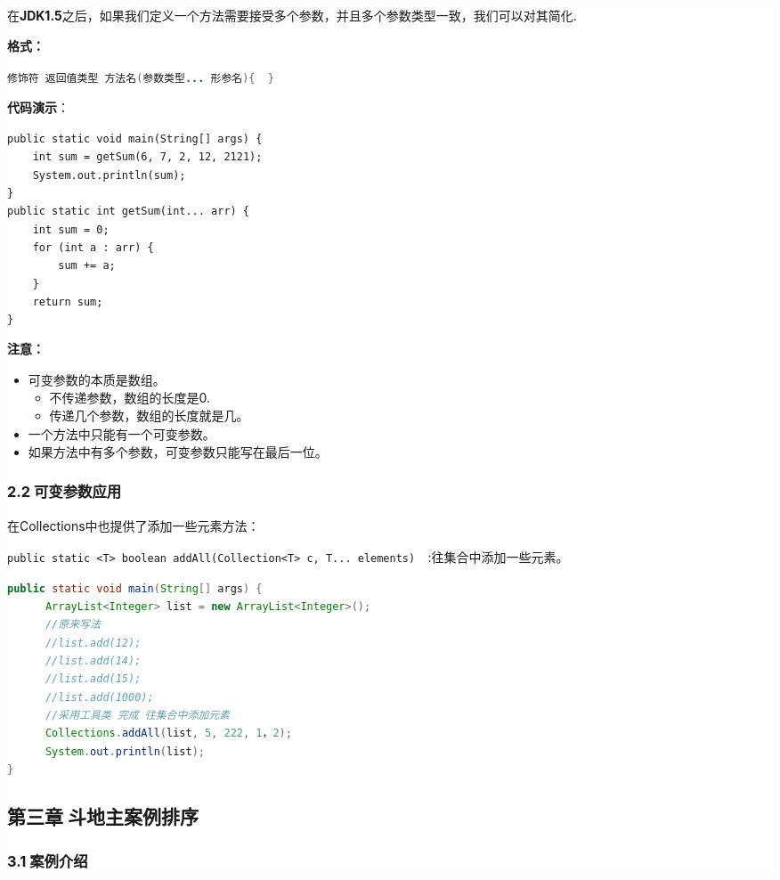 在**JDK1.5**之后，如果我们定义一个方法需要接受多个参数，并且多个参数类型一致，我们可以对其简化.

**格式：**

```java
修饰符 返回值类型 方法名(参数类型... 形参名){  }
```

**代码演示**：

```
public static void main(String[] args) {
    int sum = getSum(6, 7, 2, 12, 2121);
    System.out.println(sum);
}
public static int getSum(int... arr) {
    int sum = 0;
    for (int a : arr) {
    	sum += a;
    }
    return sum;
}
```

**注意：**

- 可变参数的本质是数组。
  - 不传递参数，数组的长度是0.
  - 传递几个参数，数组的长度就是几。
- 一个方法中只能有一个可变参数。
- 如果方法中有多个参数，可变参数只能写在最后一位。

### 2.2 可变参数应用

在Collections中也提供了添加一些元素方法：

`public static <T> boolean addAll(Collection<T> c, T... elements)  `:往集合中添加一些元素。

```java
public static void main(String[] args) {
      ArrayList<Integer> list = new ArrayList<Integer>();
      //原来写法
      //list.add(12);
      //list.add(14);
      //list.add(15);
      //list.add(1000);
      //采用工具类 完成 往集合中添加元素  
      Collections.addAll(list, 5, 222, 1，2);
      System.out.println(list);
}
```

## 第三章 斗地主案例排序

### 3.1 案例介绍
